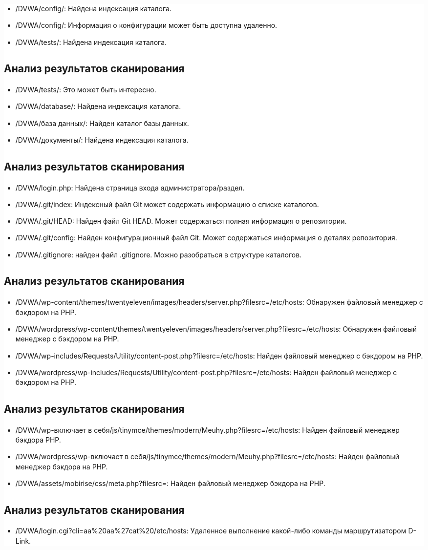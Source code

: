 + /DVWA/config/: Найдена индексация каталога.

+ /DVWA/config/: Информация о конфигурации может быть доступна удаленно.

+ /DVWA/tests/: Найдена индексация каталога.

## Анализ результатов сканирования

+ /DVWA/tests/: Это может быть интересно.

+ /DVWA/database/: Найдена индексация каталога.

+ /DVWA/база данных/: Найден каталог базы данных.

+ /DVWA/документы/: Найдена индексация каталога.

## Анализ результатов сканирования

+ /DVWA/login.php: Найдена страница входа администратора/раздел.

+ /DVWA/.git/index: Индексный файл Git может содержать информацию о списке каталогов.

+ /DVWA/.git/HEAD: Найден файл Git HEAD. Может содержаться полная информация о репозитории.

+ /DVWA/.git/config: Найден конфигурационный файл Git. Может содержаться информация о деталях репозитория.

+ /DVWA/.gitignore: найден файл .gitignore. Можно разобраться в структуре каталогов.

## Анализ результатов сканирования

+ /DVWA/wp-content/themes/twentyeleven/images/headers/server.php?filesrc=/etc/hosts: Обнаружен файловый менеджер с бэкдором на PHP.

+ /DVWA/wordpress/wp-content/themes/twentyeleven/images/headers/server.php?filesrc=/etc/hosts: Обнаружен файловый менеджер с бэкдором на PHP.

+ /DVWA/wp-includes/Requests/Utility/content-post.php?filesrc=/etc/hosts: Найден файловый менеджер с бэкдором на PHP.

+ /DVWA/wordpress/wp-includes/Requests/Utility/content-post.php?filesrc=/etc/hosts: Найден файловый менеджер с бэкдором на PHP.

## Анализ результатов сканирования

+ /DVWA/wp-включает в себя/js/tinymce/themes/modern/Meuhy.php?filesrc=/etc/hosts: Найден файловый менеджер бэкдора PHP.

+ /DVWA/wordpress/wp-включает в себя/js/tinymce/themes/modern/Meuhy.php?filesrc=/etc/hosts: Найден файловый менеджер бэкдора на PHP.

+ /DVWA/assets/mobirise/css/meta.php?filesrc=: Найден файловый менеджер бэкдора на PHP.

## Анализ результатов сканирования

+ /DVWA/login.cgi?cli=aa%20aa%27cat%20/etc/hosts: Удаленное выполнение какой-либо команды маршрутизатором D-Link.
